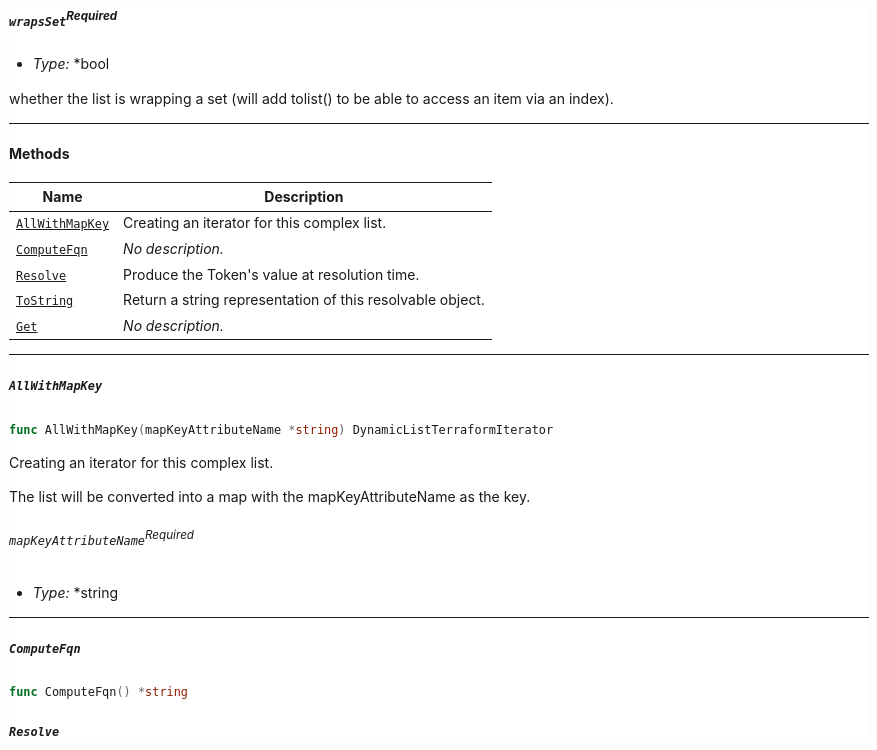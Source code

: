 ##### `wrapsSet`<sup>Required</sup> <a name="wrapsSet" id="@cdktf/provider-okta.dataOktaBrands.DataOktaBrandsBrandsList.Initializer.parameter.wrapsSet"></a>

- *Type:* *bool

whether the list is wrapping a set (will add tolist() to be able to access an item via an index).

---

#### Methods <a name="Methods" id="Methods"></a>

| **Name** | **Description** |
| --- | --- |
| <code><a href="#@cdktf/provider-okta.dataOktaBrands.DataOktaBrandsBrandsList.allWithMapKey">AllWithMapKey</a></code> | Creating an iterator for this complex list. |
| <code><a href="#@cdktf/provider-okta.dataOktaBrands.DataOktaBrandsBrandsList.computeFqn">ComputeFqn</a></code> | *No description.* |
| <code><a href="#@cdktf/provider-okta.dataOktaBrands.DataOktaBrandsBrandsList.resolve">Resolve</a></code> | Produce the Token's value at resolution time. |
| <code><a href="#@cdktf/provider-okta.dataOktaBrands.DataOktaBrandsBrandsList.toString">ToString</a></code> | Return a string representation of this resolvable object. |
| <code><a href="#@cdktf/provider-okta.dataOktaBrands.DataOktaBrandsBrandsList.get">Get</a></code> | *No description.* |

---

##### `AllWithMapKey` <a name="AllWithMapKey" id="@cdktf/provider-okta.dataOktaBrands.DataOktaBrandsBrandsList.allWithMapKey"></a>

```go
func AllWithMapKey(mapKeyAttributeName *string) DynamicListTerraformIterator
```

Creating an iterator for this complex list.

The list will be converted into a map with the mapKeyAttributeName as the key.

###### `mapKeyAttributeName`<sup>Required</sup> <a name="mapKeyAttributeName" id="@cdktf/provider-okta.dataOktaBrands.DataOktaBrandsBrandsList.allWithMapKey.parameter.mapKeyAttributeName"></a>

- *Type:* *string

---

##### `ComputeFqn` <a name="ComputeFqn" id="@cdktf/provider-okta.dataOktaBrands.DataOktaBrandsBrandsList.computeFqn"></a>

```go
func ComputeFqn() *string
```

##### `Resolve` <a name="Resolve" id="@cdktf/provider-okta.dataOktaBrands.DataOktaBrandsBrandsList.resolve"></a>
